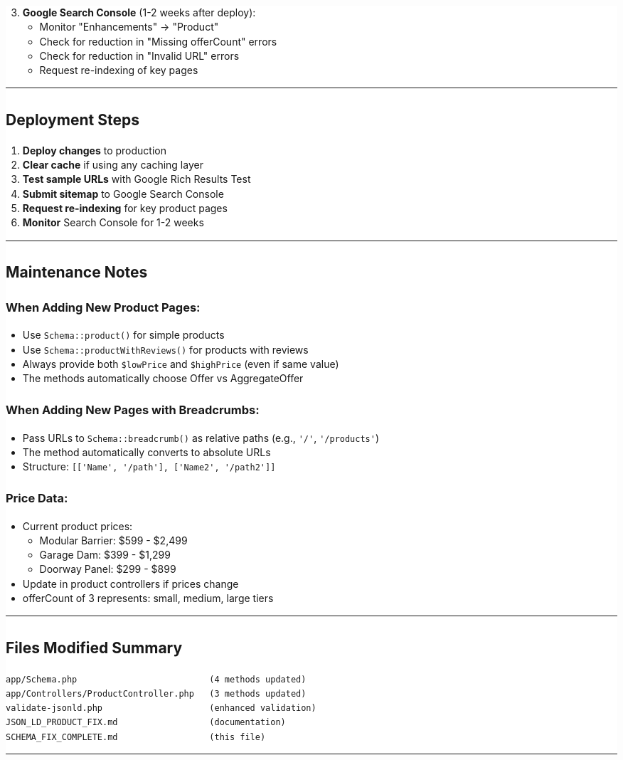 3. **Google Search Console** (1-2 weeks after deploy):
   - Monitor "Enhancements" → "Product"
   - Check for reduction in "Missing offerCount" errors
   - Check for reduction in "Invalid URL" errors
   - Request re-indexing of key pages

---

## Deployment Steps

1. **Deploy changes** to production
2. **Clear cache** if using any caching layer
3. **Test sample URLs** with Google Rich Results Test
4. **Submit sitemap** to Google Search Console
5. **Request re-indexing** for key product pages
6. **Monitor** Search Console for 1-2 weeks

---

## Maintenance Notes

### When Adding New Product Pages:
- Use `Schema::product()` for simple products
- Use `Schema::productWithReviews()` for products with reviews
- Always provide both `$lowPrice` and `$highPrice` (even if same value)
- The methods automatically choose Offer vs AggregateOffer

### When Adding New Pages with Breadcrumbs:
- Pass URLs to `Schema::breadcrumb()` as relative paths (e.g., `'/'`, `'/products'`)
- The method automatically converts to absolute URLs
- Structure: `[['Name', '/path'], ['Name2', '/path2']]`

### Price Data:
- Current product prices:
  - Modular Barrier: $599 - $2,499
  - Garage Dam: $399 - $1,299  
  - Doorway Panel: $299 - $899
- Update in product controllers if prices change
- offerCount of 3 represents: small, medium, large tiers

---

## Files Modified Summary

```
app/Schema.php                          (4 methods updated)
app/Controllers/ProductController.php   (3 methods updated)
validate-jsonld.php                     (enhanced validation)
JSON_LD_PRODUCT_FIX.md                  (documentation)
SCHEMA_FIX_COMPLETE.md                  (this file)
```

---
